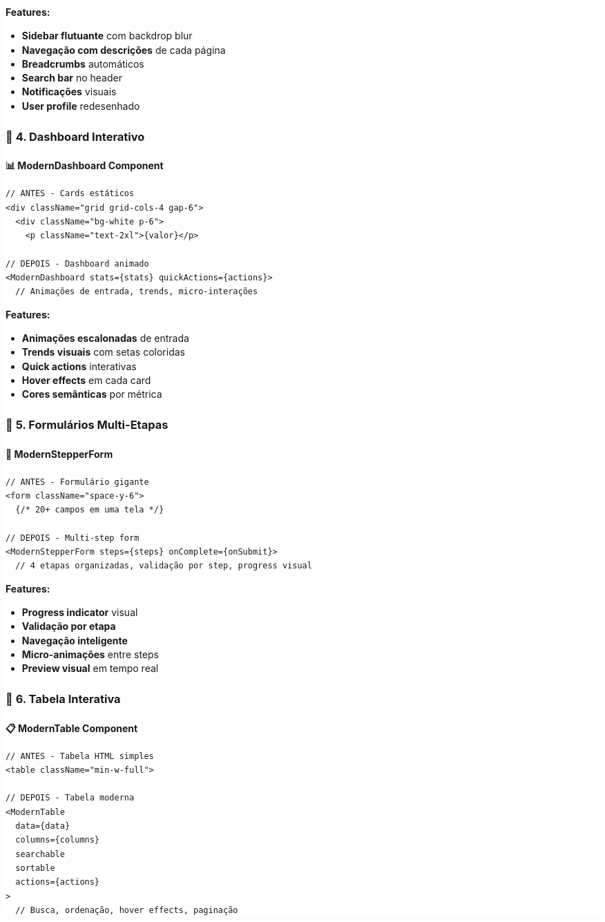 **Features:**
- **Sidebar flutuante** com backdrop blur
- **Navegação com descrições** de cada página
- **Breadcrumbs** automáticos
- **Search bar** no header
- **Notificações** visuais
- **User profile** redesenhado

### 💎 **4. Dashboard Interativo**

#### **📊 ModernDashboard Component**
```tsx
// ANTES - Cards estáticos
<div className="grid grid-cols-4 gap-6">
  <div className="bg-white p-6">
    <p className="text-2xl">{valor}</p>

// DEPOIS - Dashboard animado  
<ModernDashboard stats={stats} quickActions={actions}>
  // Animações de entrada, trends, micro-interações
```

**Features:**
- **Animações escalonadas** de entrada
- **Trends visuais** com setas coloridas
- **Quick actions** interativas
- **Hover effects** em cada card
- **Cores semânticas** por métrica

### 💎 **5. Formulários Multi-Etapas**

#### **📝 ModernStepperForm**
```tsx
// ANTES - Formulário gigante
<form className="space-y-6">
  {/* 20+ campos em uma tela */}

// DEPOIS - Multi-step form
<ModernStepperForm steps={steps} onComplete={onSubmit}>
  // 4 etapas organizadas, validação por step, progress visual
```

**Features:**
- **Progress indicator** visual
- **Validação por etapa**
- **Navegação inteligente**
- **Micro-animações** entre steps
- **Preview visual** em tempo real

### 💎 **6. Tabela Interativa**

#### **📋 ModernTable Component**
```tsx
// ANTES - Tabela HTML simples
<table className="min-w-full">

// DEPOIS - Tabela moderna
<ModernTable 
  data={data} 
  columns={columns}
  searchable 
  sortable
  actions={actions}
>
  // Busca, ordenação, hover effects, paginação
```